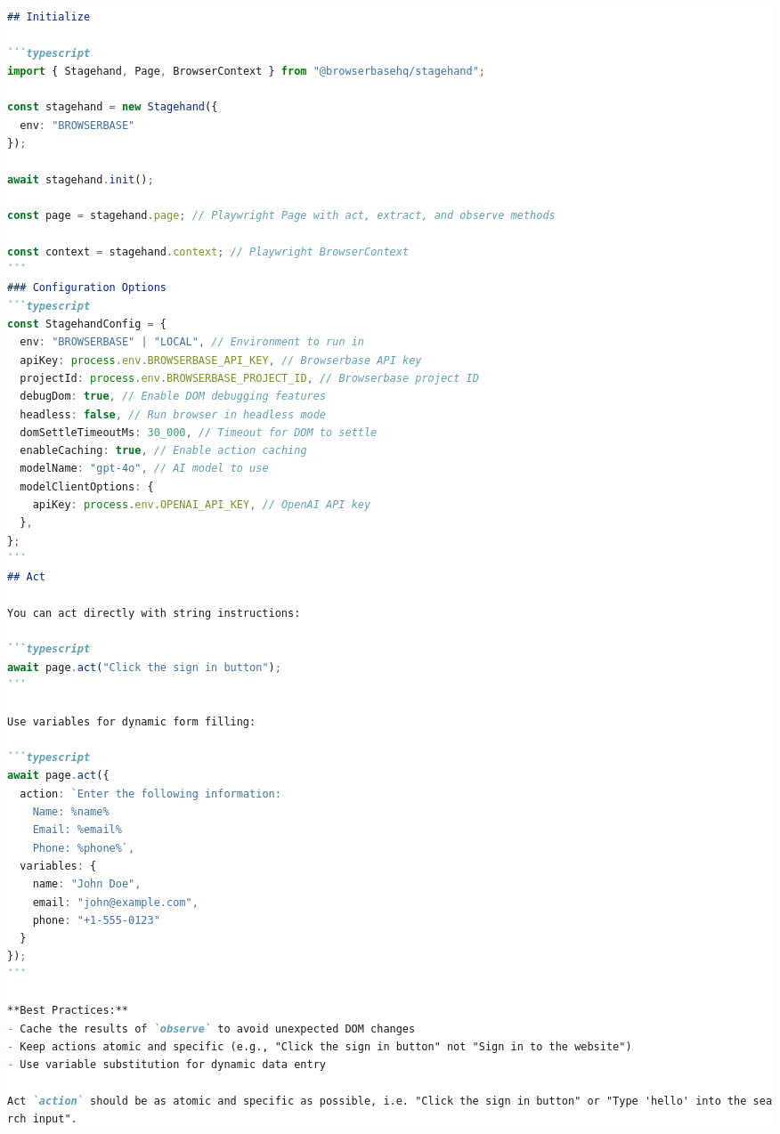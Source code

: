   ````md
  ## Initialize

  ```typescript
  import { Stagehand, Page, BrowserContext } from "@browserbasehq/stagehand";

  const stagehand = new Stagehand({
    env: "BROWSERBASE"
  });

  await stagehand.init();

  const page = stagehand.page; // Playwright Page with act, extract, and observe methods

  const context = stagehand.context; // Playwright BrowserContext
  ```
  ### Configuration Options
  ```typescript
  const StagehandConfig = {
    env: "BROWSERBASE" | "LOCAL", // Environment to run in
    apiKey: process.env.BROWSERBASE_API_KEY, // Browserbase API key
    projectId: process.env.BROWSERBASE_PROJECT_ID, // Browserbase project ID
    debugDom: true, // Enable DOM debugging features
    headless: false, // Run browser in headless mode
    domSettleTimeoutMs: 30_000, // Timeout for DOM to settle
    enableCaching: true, // Enable action caching
    modelName: "gpt-4o", // AI model to use
    modelClientOptions: {
      apiKey: process.env.OPENAI_API_KEY, // OpenAI API key
    },
  };
  ```
  ## Act

  You can act directly with string instructions:

  ```typescript
  await page.act("Click the sign in button");
  ```

  Use variables for dynamic form filling:

  ```typescript
  await page.act({
    action: `Enter the following information:
      Name: %name%
      Email: %email%
      Phone: %phone%`,
    variables: {
      name: "John Doe",
      email: "john@example.com", 
      phone: "+1-555-0123"
    }
  });
  ```

  **Best Practices:**
  - Cache the results of `observe` to avoid unexpected DOM changes
  - Keep actions atomic and specific (e.g., "Click the sign in button" not "Sign in to the website")
  - Use variable substitution for dynamic data entry

  Act `action` should be as atomic and specific as possible, i.e. "Click the sign in button" or "Type 'hello' into the search input".
  ````